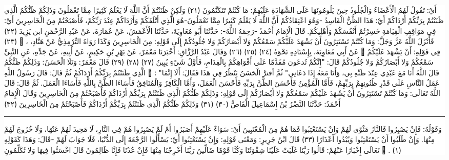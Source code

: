 أَيْ: تَقُولُ لَهُمُ الْأَعْضَاءُ وَالْجُلُودُ حِينَ يَلُومُونَهَا عَلَى الشَّهَادَةِ عَلَيْهِمْ: مَا كُنْتُمْ تَتَكَتَّمُونَ
(٢١)
وَلَكِنْ ظَنَنْتُمْ أَنَّ اللَّهَ لَا يَعْلَمُ كَثِيرًا مِمَّا تَعْمَلُونَ وَذَلِكُمْ ظَنُّكُمُ الَّذِي ظَنَنْتُمْ بِرَبِّكُمْ أَرْدَاكُمْ
أَيْ: هَذَا الظَّنُّ الْفَاسِدُ -وَهُوَ اعْتِقَادُكُمْ أَنَّ اللَّهَ لَا يَعْلَمُ كَثِيرًا مِمَّا تَعْمَلُونَ-هُوَ الَّذِي أَتْلَفَكُمْ وَأَرْدَاكُمْ عِنْدَ رَبِّكُمْ،
فَأَصْبَحْتُمْ مِنَ الْخَاسِرِينَ
أَيْ: فِي مَوَاقِفِ الْقِيَامَةِ خَسِرْتُمْ أَنْفُسَكُمْ وَأَهْلِيكُمْ.
قَالَ الْإِمَامُ أَحْمَدُ -رَحِمَهُ اللَّهُ-: حَدَّثَنَا أَبُو مُعَاوِيَةَ، حَدَّثَنَا الْأَعْمَشُ، عَنْ عُمَارَةَ، عَنْ عَبْدِ الرَّحْمَنِ ابن يَزِيدَ
(٢٢)
(٢٣)

، فَأَنْزَلَ اللَّهُ عَزَّ وَجَلَّ:
وَمَا كُنْتُمْ تَسْتَتِرُونَ أَنْ يَشْهَدَ عَلَيْكُمْ سَمْعُكُمْ وَلا أَبْصَارُكُمْ وَلا جُلُودُكُمْ
إِلَى قَوْلِهِ:
مِنَ الْخَاسِرِينَ
وَكَذَا رَوَاهُ التِّرْمِذِيُّ عَنْ هَنَّادٍ، عَنْ أَبِي مُعَاوِيَةَ، بِإِسْنَادِهِ نَحْوَهُ
(٢٤)
(٢٥)
(٢٦)
وَقَالَ عَبْدُ الرَّزَّاقِ: أَخْبَرَنَا مَعْمَرٌ، عَنْ بَهْزِ بْنِ حَكِيمٍ، عَنْ أَبِيهِ، عَنْ جَدِّهِ، عَنِ النَّبِيِّ

فِي قَوْلِهِ:
أَنْ يَشْهَدَ عَلَيْكُمْ سَمْعُكُمْ وَلا أَبْصَارُكُمْ وَلا جُلُودُكُمْ
قَالَ: "إِنَّكُمْ تُدعَون مُفَدَّمًا عَلَى أَفْوَاهِكُمْ بِالْفِدَامِ، فَأَوَّلُ شَيْءٍ يُبِينُ
(٢٧)
(٢٨)
(٢٩)
قَالَ مَعْمَرٌ: وَتَلَا الْحَسَنُ:
وَذَلِكُمْ ظَنُّكُمُ الَّذِي ظَنَنْتُمْ بِرَبِّكُمْ أَرْدَاكُمْ
ثُمَّ قَالَ: قَالَ رَسُولُ اللَّهِ

: "قَالَ اللَّهُ أَنَا مَعَ عَبْدِي عِنْدَ ظَنِّهِ بِي، وَأَنَا مَعَهُ إِذَا دَعَانِي" ثُمَّ أفترَّ الْحَسَنُ يَنْظُرُ فِي هَذَا فَقَالَ: أَلَا إِنَّمَا عَمَلُ النَّاسِ عَلَى قَدْرِ ظُنُونِهِمْ بِرَبِّهِمْ، فَأَمَّا الْمُؤْمِنُ فَأَحْسَنَ الظَّنَّ بِرَبِّهِ فَأَحْسَنَ الْعَمَلَ، وَأَمَّا الْكَافِرُ وَالْمُنَافِقُ فَأَسَاءَا الظَّنَّ بِاللَّهِ فَأَسَاءَا الْعَمَلَ. ثُمَّ قَالَ: قَالَ اللَّهُ تَعَالَى:
وَمَا كُنْتُمْ تَسْتَتِرُونَ أَنْ يَشْهَدَ عَلَيْكُمْ سَمْعُكُمْ وَلا أَبْصَارُكُمْ
إِلَى قَوْلِهِ:
وَذَلِكُمْ ظَنُّكُمُ الَّذِي ظَنَنْتُمْ بِرَبِّكُمْ أَرْدَاكُمْ فَأَصْبَحْتُمْ مِنَ الْخَاسِرِينَ
وَقَالَ الْإِمَامُ أَحْمَدُ: حَدَّثَنَا النَّضْرُ بْنُ إِسْمَاعِيلَ الْقَاصُّ
(٣٠)
(٣١)
وَذَلِكُمْ ظَنُّكُمُ الَّذِي ظَنَنْتُمْ بِرَبِّكُمْ أَرْدَاكُمْ فَأَصْبَحْتُمْ مِنَ الْخَاسِرِينَ
(٣٢)
* * *
وَقَوْلُهُ:
فَإِنْ يَصْبِرُوا فَالنَّارُ مَثْوًى لَهُمْ وَإِنْ يَسْتَعْتِبُوا فَمَا هُمْ مِنَ الْمُعْتَبِينَ
أَيْ: سَوَاءٌ عَلَيْهِمْ أَصَبَرُوا أَمْ لَمْ يَصْبِرُوا هُمْ فِي النَّارِ، لَا مَحِيدَ لَهُمْ عَنْهَا، وَلَا خُرُوجَ لَهُمْ مِنْهَا. وَإِنْ طَلَبُوا أَنْ يَسْتَعْتِبُوا وَيُبْدُوا أَعْذَارًا
(٣٣)
قَالَ ابْنُ جَرِيرٍ: وَمَعْنَى قَوْلِهِ:
وَإِنْ يَسْتَعْتِبُوا
أَيْ: يَسْأَلُوا الرَّجْعَةَ إِلَى الدُّنْيَا، فَلَا جَوَابَ لَهُمْ -قَالَ: وَهَذَا كَقَوْلِهِ تَعَالَى إِخْبَارًا عَنْهُمْ:
قَالُوا رَبَّنَا غَلَبَتْ عَلَيْنَا شِقْوَتُنَا وَكُنَّا قَوْمًا ضَالِّينَ رَبَّنَا أَخْرِجْنَا مِنْهَا فَإِنْ عُدْنَا فَإِنَّا ظَالِمُونَ قَالَ اخْسَئُوا فِيهَا وَلا تُكَلِّمُونِ

.
(١)